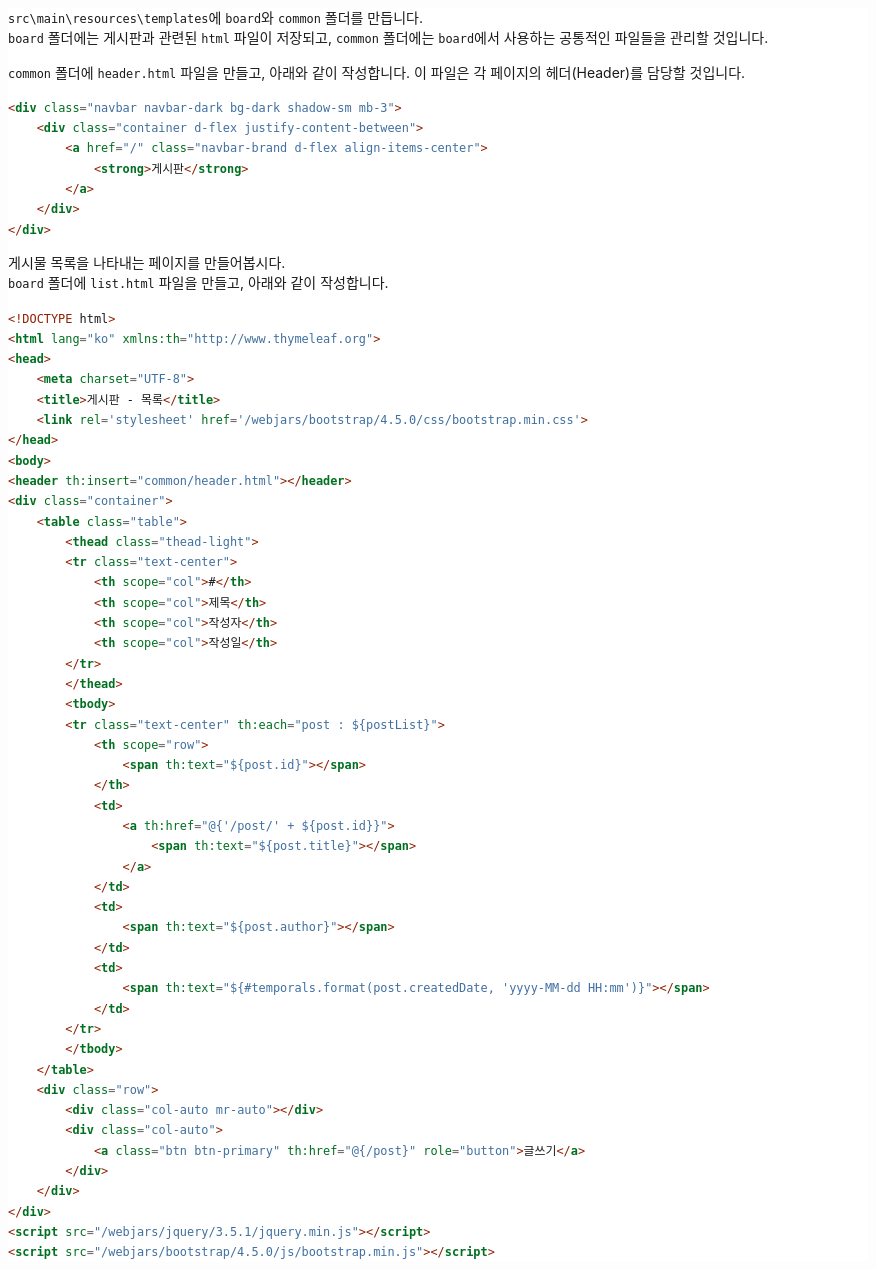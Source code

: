 `src\main\resources\templates`에 `board`와 `common` 폴더를 만듭니다.  
`board` 폴더에는 게시판과 관련된 `html` 파일이 저장되고, `common` 폴더에는 `board`에서 사용하는 공통적인 파일들을 관리할 것입니다.

`common` 폴더에 `header.html` 파일을 만들고, 아래와 같이 작성합니다. 이 파일은 각 페이지의 헤더(Header)를 담당할 것입니다.

```html
<div class="navbar navbar-dark bg-dark shadow-sm mb-3">
    <div class="container d-flex justify-content-between">
        <a href="/" class="navbar-brand d-flex align-items-center">
            <strong>게시판</strong>
        </a>
    </div>
</div>
```

게시물 목록을 나타내는 페이지를 만들어봅시다.  
`board` 폴더에 `list.html` 파일을 만들고, 아래와 같이 작성합니다.

```html
<!DOCTYPE html>
<html lang="ko" xmlns:th="http://www.thymeleaf.org">
<head>
    <meta charset="UTF-8">
    <title>게시판 - 목록</title>
    <link rel='stylesheet' href='/webjars/bootstrap/4.5.0/css/bootstrap.min.css'>
</head>
<body>
<header th:insert="common/header.html"></header>
<div class="container">
    <table class="table">
        <thead class="thead-light">
        <tr class="text-center">
            <th scope="col">#</th>
            <th scope="col">제목</th>
            <th scope="col">작성자</th>
            <th scope="col">작성일</th>
        </tr>
        </thead>
        <tbody>
        <tr class="text-center" th:each="post : ${postList}">
            <th scope="row">
                <span th:text="${post.id}"></span>
            </th>
            <td>
                <a th:href="@{'/post/' + ${post.id}}">
                    <span th:text="${post.title}"></span>
                </a>
            </td>
            <td>
                <span th:text="${post.author}"></span>
            </td>
            <td>
                <span th:text="${#temporals.format(post.createdDate, 'yyyy-MM-dd HH:mm')}"></span>
            </td>
        </tr>
        </tbody>
    </table>
    <div class="row">
        <div class="col-auto mr-auto"></div>
        <div class="col-auto">
            <a class="btn btn-primary" th:href="@{/post}" role="button">글쓰기</a>
        </div>
    </div>
</div>
<script src="/webjars/jquery/3.5.1/jquery.min.js"></script>
<script src="/webjars/bootstrap/4.5.0/js/bootstrap.min.js"></script>
```